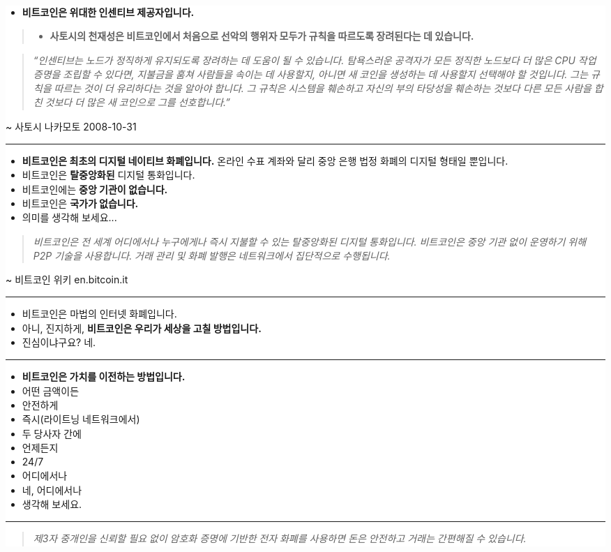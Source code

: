 * **비트코인은 위대한 인센티브 제공자입니다.**
>* **사토시의 천재성은 비트코인에서 처음으로 선악의 행위자 모두가 규칙을 따르도록 장려된다는 데 있습니다.**

> *“인센티브는 노드가 정직하게 유지되도록
장려하는 데 도움이 될 수 있습니다.
탐욕스러운 공격자가 모든 정직한 노드보다
더 많은 CPU 작업 증명을 조립할 수 있다면,
지불금을 훔쳐 사람들을 속이는 데 사용할지,
아니면 새 코인을 생성하는 데 사용할지 선택해야 할 것입니다.
그는 규칙을 따르는 것이 더 유리하다는 것을 알아야 합니다.
그 규칙은 시스템을 훼손하고 자신의 부의
타당성을 훼손하는 것보다
다른 모든 사람을 합친 것보다 더 많은 새 코인으로
그를 선호합니다.”*

~ 사토시 나카모토 2008-10-31

---
* **비트코인은 최초의 디지털 네이티브 화폐입니다.**
온라인 수표 계좌와 달리 중앙 은행 법정 화폐의 디지털 형태일 뿐입니다.
* 비트코인은 **탈중앙화된** 디지털 통화입니다.
* 비트코인에는 **중앙 기관이 없습니다.**
* 비트코인은 **국가가 없습니다.**
* 의미를 생각해 보세요...

>*비트코인은 전 세계 어디에서나 누구에게나 즉시 지불할 수 있는
탈중앙화된 디지털 통화입니다.
비트코인은 중앙 기관 없이 운영하기 위해 P2P 기술을 사용합니다.
거래 관리 및 화폐 발행은 네트워크에서 집단적으로 수행됩니다.*

~ 비트코인 위키
en.bitcoin.it

---
* 비트코인은 마법의 인터넷 화폐입니다.
* 아니, 진지하게, **비트코인은 우리가 세상을 고칠 방법입니다.**
* 진심이냐구요? 네.
---
* **비트코인은 가치를 이전하는 방법입니다.**
 *  어떤 금액이든
 * 안전하게
 * 즉시(라이트닝 네트워크에서)
 * 두 당사자 간에
 * 언제든지
 * 24/7
 * 어디에서나
 * 네, 어디에서나
 * 생각해 보세요.

 ---

>*제3자 중개인을 신뢰할 필요 없이
암호화 증명에 기반한 전자 화폐를 사용하면
돈은 안전하고 거래는 간편해질 수 있습니다.*
